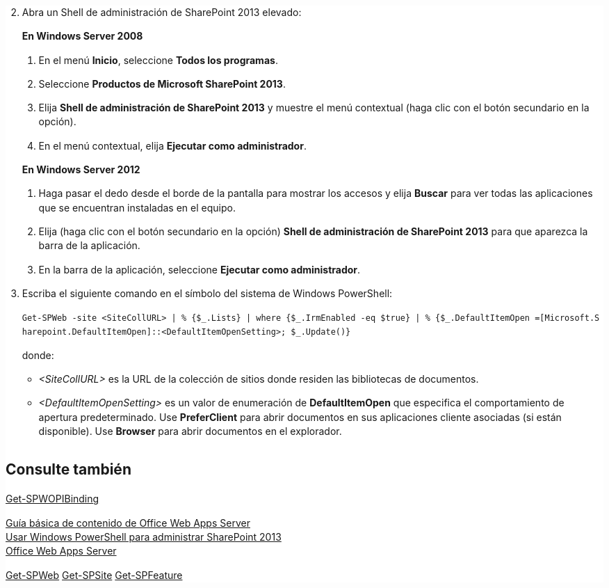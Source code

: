 

2.  Abra un Shell de administración de SharePoint 2013 elevado:
    
    **En Windows Server 2008**
    
    1.  En el menú **Inicio**, seleccione **Todos los programas**.
    
    2.  Seleccione **Productos de Microsoft SharePoint 2013**.
    
    3.  Elija **Shell de administración de SharePoint 2013** y muestre el menú contextual (haga clic con el botón secundario en la opción).
    
    4.  En el menú contextual, elija **Ejecutar como administrador**.
    
    **En Windows Server 2012**
    
    1.  Haga pasar el dedo desde el borde de la pantalla para mostrar los accesos y elija **Buscar** para ver todas las aplicaciones que se encuentran instaladas en el equipo.
    
    2.  Elija (haga clic con el botón secundario en la opción) **Shell de administración de SharePoint 2013** para que aparezca la barra de la aplicación.
    
    3.  En la barra de la aplicación, seleccione **Ejecutar como administrador**.

3.  Escriba el siguiente comando en el símbolo del sistema de Windows PowerShell:
    
        Get-SPWeb -site <SiteCollURL> | % {$_.Lists} | where {$_.IrmEnabled -eq $true} | % {$_.DefaultItemOpen =[Microsoft.Sharepoint.DefaultItemOpen]::<DefaultItemOpenSetting>; $_.Update()}
    
    donde:
    
      - *\<SiteCollURL\>* es la URL de la colección de sitios donde residen las bibliotecas de documentos.
    
      - *\<DefaultItemOpenSetting\>* es un valor de enumeración de **DefaultItemOpen** que especifica el comportamiento de apertura predeterminado. Use **PreferClient** para abrir documentos en sus aplicaciones cliente asociadas (si están disponible). Use **Browser** para abrir documentos en el explorador.

## Consulte también


[Get-SPWOPIBinding](https://docs.microsoft.com/en-us/powershell/module/sharepoint-server/Get-SPWOPIBinding?view=sharepoint-ps)  


[Guía básica de contenido de Office Web Apps Server](content-roadmap-for-office-web-apps-server.md)  
[Usar Windows PowerShell para administrar SharePoint 2013](https://docs.microsoft.com/en-us/powershell/module/sharepoint-server/?view=sharepoint-ps)  
[Office Web Apps Server](office-web-apps-server.md)  


[Get-SPWeb](https://technet.microsoft.com/es-es/library/ff607807\(v=office.15\))  
[Get-SPSite](https://technet.microsoft.com/es-es/library/ff607950\(v=office.15\))  
[Get-SPFeature](https://technet.microsoft.com/es-es/library/ff607945\(v=office.15\))

